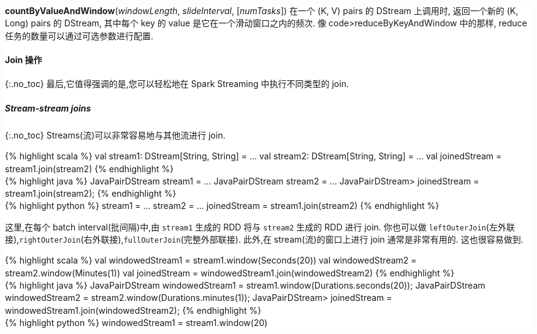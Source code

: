   <td> <b>countByValueAndWindow</b>(<i>windowLength</i>,
  <i>slideInterval</i>, [<i>numTasks</i>]) </td>
  <td> 在一个 (K, V) pairs 的 DStream 上调用时, 返回一个新的 (K, Long) pairs 的 DStream, 其中每个 key 的 value 是它在一个滑动窗口之内的频次. 像 code>reduceByKeyAndWindow</code> 中的那样, reduce 任务的数量可以通过可选参数进行配置.
</td>
</tr>
<tr><td></td><td></td></tr>
</table>

#### Join 操作
{:.no_toc}
最后,它值得强调的是,您可以轻松地在 Spark Streaming 中执行不同类型的 join.

##### Stream-stream joins
{:.no_toc}
Streams(流)可以非常容易地与其他流进行 join.

<div class="codetabs">
<div data-lang="scala" markdown="1">
{% highlight scala %}
val stream1: DStream[String, String] = ...
val stream2: DStream[String, String] = ...
val joinedStream = stream1.join(stream2)
{% endhighlight %}
</div>
<div data-lang="java" markdown="1">
{% highlight java %}
JavaPairDStream<String, String> stream1 = ...
JavaPairDStream<String, String> stream2 = ...
JavaPairDStream<String, Tuple2<String, String>> joinedStream = stream1.join(stream2);
{% endhighlight %}
</div>
<div data-lang="python" markdown="1">
{% highlight python %}
stream1 = ...
stream2 = ...
joinedStream = stream1.join(stream2)
{% endhighlight %}
</div>
</div>

这里,在每个 batch interval(批间隔)中,由 `stream1` 生成的 RDD 将与 `stream2` 生成的 RDD 进行 join.
你也可以做 `leftOuterJoin`(左外联接),`rightOuterJoin`(右外联接),`fullOuterJoin`(完整外部联接).
此外,在 stream(流)的窗口上进行 join 通常是非常有用的.
这也很容易做到.

<div class="codetabs">
<div data-lang="scala" markdown="1">
{% highlight scala %}
val windowedStream1 = stream1.window(Seconds(20))
val windowedStream2 = stream2.window(Minutes(1))
val joinedStream = windowedStream1.join(windowedStream2)
{% endhighlight %}
</div>
<div data-lang="java" markdown="1">
{% highlight java %}
JavaPairDStream<String, String> windowedStream1 = stream1.window(Durations.seconds(20));
JavaPairDStream<String, String> windowedStream2 = stream2.window(Durations.minutes(1));
JavaPairDStream<String, Tuple2<String, String>> joinedStream = windowedStream1.join(windowedStream2);
{% endhighlight %}
</div>
<div data-lang="python" markdown="1">
{% highlight python %}
windowedStream1 = stream1.window(20)